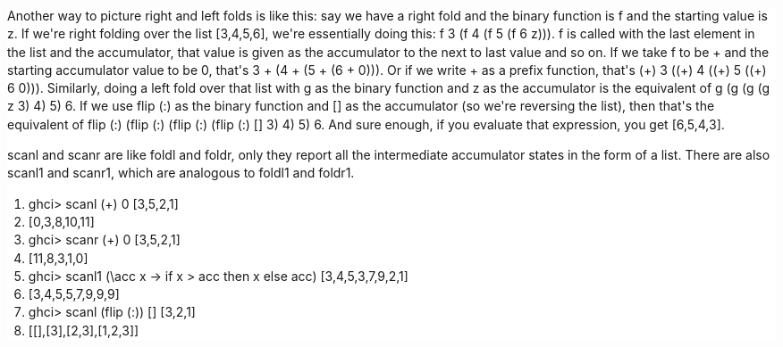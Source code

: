 <p>Another way to picture right and left folds is like this: say we have a right fold and the binary function is <span class="fixed">f</span> and the starting value is <span class="fixed">z</span>. If we're right folding over the list <span class="fixed">[3,4,5,6]</span>, we're essentially doing this: <span class="fixed">f 3 (f 4 (f 5 (f 6 z)))</span>. <span class="fixed">f</span> is called with the last element in the list and the accumulator, that value is given as the accumulator to the next to last value and so on. If we take <span class="fixed">f</span> to be <span class="fixed">+</span> and the starting accumulator value to be <span class="fixed">0</span>, that's <span class="fixed">3 + (4 + (5 + (6 + 0)))</span>. Or if we write <span class="fixed">+</span> as a prefix function, that's <span class="fixed">(+) 3 ((+) 4 ((+) 5 ((+) 6 0)))</span>. Similarly, doing a left fold over that list with <span class="fixed">g</span> as the binary function and <span class="fixed">z</span> as the accumulator is the equivalent of <span class="fixed">g (g (g (g z 3) 4) 5) 6</span>. If we use <span class="fixed">flip (:)</span> as the binary function and <span class="fixed">[]</span> as the accumulator (so we're reversing the list), then that's the equivalent of <span class="fixed">flip (:) (flip (:) (flip (:) (flip (:) [] 3) 4) 5) 6</span>. And sure enough, if you evaluate that expression, you get <span class="fixed">[6,5,4,3]</span>.</p>
<p><span class="function label">scanl</span> and <span class="function label">scanr</span> are like <span class="fixed">foldl</span> and <span class="fixed">foldr</span>, only they report all the intermediate accumulator states in the form of a list. There are also <span class="fixed">scanl1</span> and <span class="fixed">scanr1</span>, which are analogous to <span class="fixed">foldl1</span> and <span class="fixed">foldr1</span>.</p>
<div class="dp-highlighter nogutter"><div class="bar"></div><ol class="dp-hs" start="1"><li class="alt"><span><span class="ghci">ghci&gt;</span><span>&nbsp;scanl&nbsp;(+)&nbsp;</span><span class="numbers">0</span><span>&nbsp;[</span><span class="numbers">3</span><span>,</span><span class="numbers">5</span><span>,</span><span class="numbers">2</span><span>,</span><span class="numbers">1</span><span>]&nbsp;&nbsp;</span></span></li><li class=""><span>[<span class="numbers">0</span><span>,</span><span class="numbers">3</span><span>,</span><span class="numbers">8</span><span>,</span><span class="numbers">10</span><span>,</span><span class="numbers">11</span><span>]&nbsp;&nbsp;</span></span></li><li class="alt"><span><span class="ghci">ghci&gt;</span><span>&nbsp;scanr&nbsp;(+)&nbsp;</span><span class="numbers">0</span><span>&nbsp;[</span><span class="numbers">3</span><span>,</span><span class="numbers">5</span><span>,</span><span class="numbers">2</span><span>,</span><span class="numbers">1</span><span>]&nbsp;&nbsp;</span></span></li><li class=""><span>[<span class="numbers">11</span><span>,</span><span class="numbers">8</span><span>,</span><span class="numbers">3</span><span>,</span><span class="numbers">1</span><span>,</span><span class="numbers">0</span><span>]&nbsp;&nbsp;</span></span></li><li class="alt"><span><span class="ghci">ghci&gt;</span><span>&nbsp;scanl1&nbsp;(\acc&nbsp;x</span><span class="syntax_operators">&nbsp;-&gt;&nbsp;</span><span class="keyword">if</span><span>&nbsp;x</span><span class="common_operators">&nbsp;&gt;&nbsp;</span><span>acc&nbsp;</span><span class="keyword">then</span><span>&nbsp;x&nbsp;</span><span class="keyword">else</span><span>&nbsp;acc)&nbsp;[</span><span class="numbers">3</span><span>,</span><span class="numbers">4</span><span>,</span><span class="numbers">5</span><span>,</span><span class="numbers">3</span><span>,</span><span class="numbers">7</span><span>,</span><span class="numbers">9</span><span>,</span><span class="numbers">2</span><span>,</span><span class="numbers">1</span><span>]&nbsp;&nbsp;</span></span></li><li class=""><span>[<span class="numbers">3</span><span>,</span><span class="numbers">4</span><span>,</span><span class="numbers">5</span><span>,</span><span class="numbers">5</span><span>,</span><span class="numbers">7</span><span>,</span><span class="numbers">9</span><span>,</span><span class="numbers">9</span><span>,</span><span class="numbers">9</span><span>]&nbsp;&nbsp;</span></span></li><li class="alt"><span><span class="ghci">ghci&gt;</span><span>&nbsp;scanl&nbsp;(flip&nbsp;(:))&nbsp;[]&nbsp;[</span><span class="numbers">3</span><span>,</span><span class="numbers">2</span><span>,</span><span class="numbers">1</span><span>]&nbsp;&nbsp;</span></span></li><li class=""><span>[[],[<span class="numbers">3</span><span>],[</span><span class="numbers">2</span><span>,</span><span class="numbers">3</span><span>],[</span><span class="numbers">1</span><span>,</span><span class="numbers">2</span><span>,</span><span class="numbers">3</span><span>]]&nbsp;&nbsp;</span></span></li></ol></div><pre name="code" class="haskell:ghci" style="display: none;">ghci&gt; scanl (+) 0 [3,5,2,1]
[0,3,8,10,11]
ghci&gt; scanr (+) 0 [3,5,2,1]
[11,8,3,1,0]
